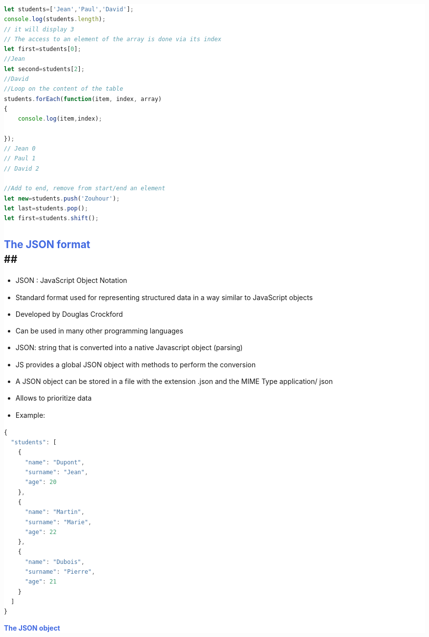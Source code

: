 ```js linenums="1"
let students=['Jean','Paul','David'];
console.log(students.length);
// it will display 3
// The access to an element of the array is done via its index 
let first=students[0];
//Jean
let second=students[2];
//David
//Loop on the content of the table
students.forEach(function(item, index, array)
{
    console.log(item,index);

});
// Jean 0
// Paul 1
// David 2

//Add to end, remove from start/end an element 
let new=students.push('Zouhour');
let last=students.pop();
let first=students.shift();
```
## <div style="color: Royalblue;">The JSON format</div>##

- JSON : JavaScript Object Notation
- Standard format used for representing structured data in a way similar to JavaScript objects
- Developed by Douglas Crockford
- Can be used in many other programming languages
- JSON: string that is converted into a native Javascript object (parsing)
- JS provides a global JSON object with methods to perform the conversion
- A JSON object can be stored in a file with the extension .json and the MIME Type application/
json
- Allows to prioritize data

- Example: 

```js linenums="1"
{
  "students": [
    {
      "name": "Dupont",
      "surname": "Jean",
      "age": 20
    },
    {
      "name": "Martin",
      "surname": "Marie",
      "age": 22
    },
    {
      "name": "Dubois",
      "surname": "Pierre",
      "age": 21
    }
  ]
}
```
**<div style="color: Royalblue;">The JSON object</div>**
